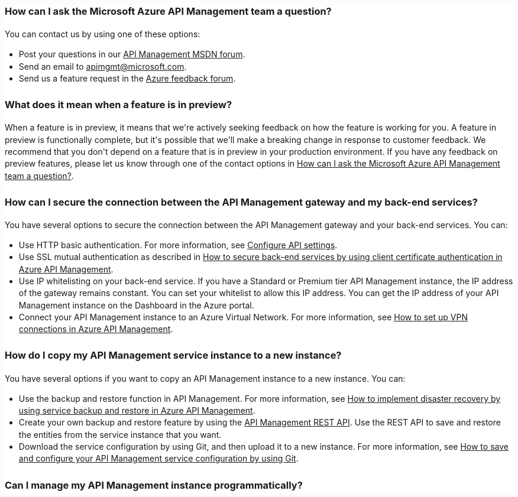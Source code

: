 
### How can I ask the Microsoft Azure API Management team a question?

You can contact us by using one of these options:

-	Post your questions in our [API Management MSDN forum](https://social.msdn.microsoft.com/forums/azure/home?forum=azureapimgmt).
-	Send an email to <apimgmt@microsoft.com>.
-	Send us a feature request in the [Azure feedback forum](https://feedback.azure.com/forums/248703-api-management).

### What does it mean when a feature is in preview?

When a feature is in preview, it means that we're actively seeking feedback on how the feature is working for you. A feature in preview is functionally complete, but it's possible that we'll make a breaking change in response to customer feedback. We recommend that you don't depend on a feature that is in preview in your production environment. If you have any feedback on preview features, please let us know through one of the contact options in [How can I ask the Microsoft Azure API Management team a question?](#how-can-i-ask-the-microsoft-azure-api-management-team-a-question).

### How can I secure the connection between the API Management gateway and my back-end services?

You have several options to secure the connection between the API Management gateway and your back-end services. You can:

-	Use HTTP basic authentication. For more information, see [Configure API settings](api-management-howto-create-apis.md#configure-api-settings).
- Use SSL mutual authentication as described in [How to secure back-end services by using client certificate authentication in Azure API Management](api-management-howto-mutual-certificates.md).
- Use IP whitelisting on your back-end service. If you have a Standard or Premium tier API Management instance, the IP address of the gateway remains constant. You can set your whitelist to allow this IP address. You can get the IP address of your API Management instance on the Dashboard in the Azure portal.
- Connect your API Management instance to an Azure Virtual Network. For more information, see [How to set up VPN connections in Azure API Management](api-management-howto-setup-vpn.md).

### How do I copy my API Management service instance to a new instance?

You have several options if you want to copy an API Management instance to a new instance. You can:

-	Use the backup and restore function in API Management. For more information, see [How to implement disaster recovery by using service backup and restore in Azure API Management](api-management-howto-disaster-recovery-backup-restore.md).
-	Create your own backup and restore feature by using the [API Management REST API](https://msdn.microsoft.com/library/azure/dn776326.aspx). Use the REST API to save and restore the entities from the service instance that you want.
-	Download the service configuration by using Git, and then upload it to a new instance. For more information, see [How to save and configure your API Management service configuration by using Git](api-management-configuration-repository-git.md).

### Can I manage my API Management instance programmatically?
